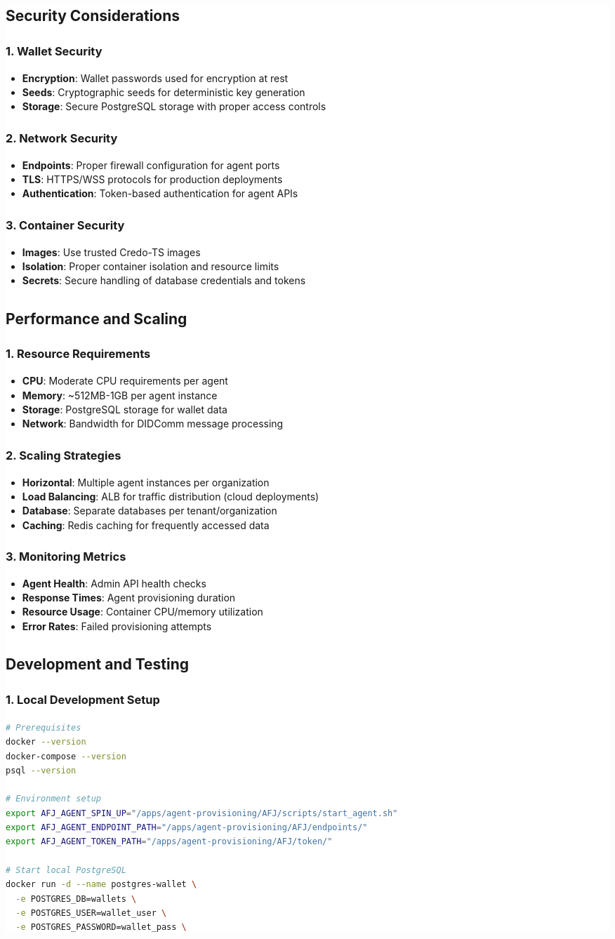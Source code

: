 ## Security Considerations

### 1. Wallet Security

- **Encryption**: Wallet passwords used for encryption at rest
- **Seeds**: Cryptographic seeds for deterministic key generation
- **Storage**: Secure PostgreSQL storage with proper access controls

### 2. Network Security

- **Endpoints**: Proper firewall configuration for agent ports
- **TLS**: HTTPS/WSS protocols for production deployments
- **Authentication**: Token-based authentication for agent APIs

### 3. Container Security

- **Images**: Use trusted Credo-TS images
- **Isolation**: Proper container isolation and resource limits
- **Secrets**: Secure handling of database credentials and tokens

## Performance and Scaling

### 1. Resource Requirements

- **CPU**: Moderate CPU requirements per agent
- **Memory**: ~512MB-1GB per agent instance
- **Storage**: PostgreSQL storage for wallet data
- **Network**: Bandwidth for DIDComm message processing

### 2. Scaling Strategies

- **Horizontal**: Multiple agent instances per organization
- **Load Balancing**: ALB for traffic distribution (cloud deployments)
- **Database**: Separate databases per tenant/organization
- **Caching**: Redis caching for frequently accessed data

### 3. Monitoring Metrics

- **Agent Health**: Admin API health checks
- **Response Times**: Agent provisioning duration
- **Resource Usage**: Container CPU/memory utilization
- **Error Rates**: Failed provisioning attempts

## Development and Testing

### 1. Local Development Setup

```bash
# Prerequisites
docker --version
docker-compose --version
psql --version

# Environment setup
export AFJ_AGENT_SPIN_UP="/apps/agent-provisioning/AFJ/scripts/start_agent.sh"
export AFJ_AGENT_ENDPOINT_PATH="/apps/agent-provisioning/AFJ/endpoints/"
export AFJ_AGENT_TOKEN_PATH="/apps/agent-provisioning/AFJ/token/"

# Start local PostgreSQL
docker run -d --name postgres-wallet \
  -e POSTGRES_DB=wallets \
  -e POSTGRES_USER=wallet_user \
  -e POSTGRES_PASSWORD=wallet_pass \
```